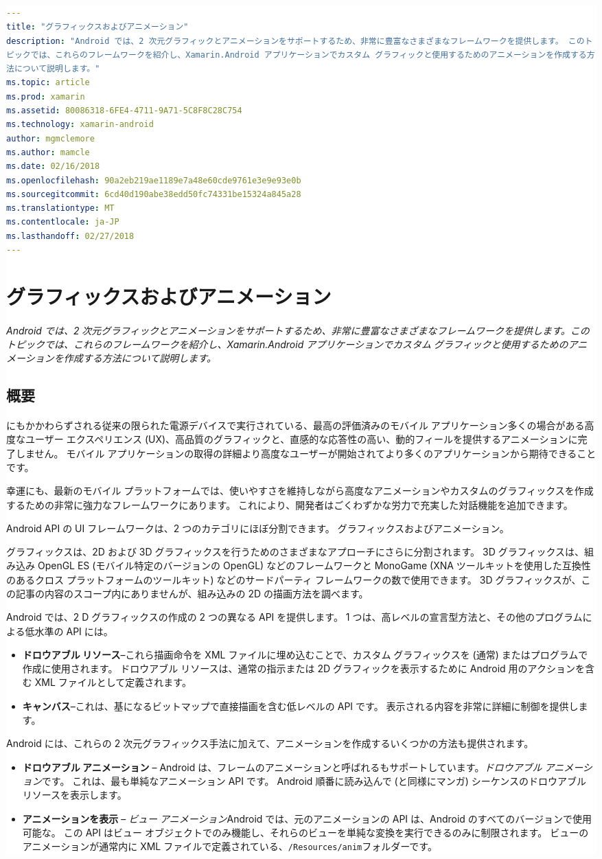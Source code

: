 ```yaml
---
title: "グラフィックスおよびアニメーション"
description: "Android では、2 次元グラフィックとアニメーションをサポートするため、非常に豊富なさまざまなフレームワークを提供します。 このトピックでは、これらのフレームワークを紹介し、Xamarin.Android アプリケーションでカスタム グラフィックと使用するためのアニメーションを作成する方法について説明します。"
ms.topic: article
ms.prod: xamarin
ms.assetid: 80086318-6FE4-4711-9A71-5C8F8C28C754
ms.technology: xamarin-android
author: mgmclemore
ms.author: mamcle
ms.date: 02/16/2018
ms.openlocfilehash: 90a2eb219ae1189e7a48e60cde9761e3e9e93e0b
ms.sourcegitcommit: 6cd40d190abe38edd50fc74331be15324a845a28
ms.translationtype: MT
ms.contentlocale: ja-JP
ms.lasthandoff: 02/27/2018
---
```

# <a name="graphics-and-animation"></a>グラフィックスおよびアニメーション

_Android では、2 次元グラフィックとアニメーションをサポートするため、非常に豊富なさまざまなフレームワークを提供します。このトピックでは、これらのフレームワークを紹介し、Xamarin.Android アプリケーションでカスタム グラフィックと使用するためのアニメーションを作成する方法について説明します。_

<a name="Overview" />

## <a name="overview"></a>概要

にもかかわらずされる従来の限られた電源デバイスで実行されている、最高の評価済みのモバイル アプリケーション多くの場合がある高度なユーザー エクスペリエンス (UX)、高品質のグラフィックと、直感的な応答性の高い、動的フィールを提供するアニメーションに完了しません。 モバイル アプリケーションの取得の詳細より高度なユーザーが開始されてより多くのアプリケーションから期待できることです。

幸運にも、最新のモバイル プラットフォームでは、使いやすさを維持しながら高度なアニメーションやカスタムのグラフィックスを作成するための非常に強力なフレームワークにあります。 これにより、開発者はごくわずかな労力で充実した対話機能を追加できます。

Android API の UI フレームワークは、2 つのカテゴリにほぼ分割できます。 グラフィックスおよびアニメーション。

グラフィックスは、2D および 3D グラフィックスを行うためのさまざまなアプローチにさらに分割されます。 3D グラフィックスは、組み込み OpenGL ES (モバイル特定のバージョンの OpenGL) などのフレームワークと MonoGame (XNA ツールキットを使用した互換性のあるクロス プラットフォームのツールキット) などのサードパーティ フレームワークの数で使用できます。 3D グラフィックスが、この記事の内容のスコープ内にありませんが、組み込みの 2D の描画方法を調べます。

Android では、2 D グラフィックスの作成の 2 つの異なる API を提供します。 1 つは、高レベルの宣言型方法と、その他のプログラムによる低水準の API には。

-   **ドロウアブル リソース**&ndash;これら描画命令を XML ファイルに埋め込むことで、カスタム グラフィックスを (通常) またはプログラムで作成に使用されます。 ドロウアブル リソースは、通常の指示または 2D グラフィックを表示するために Android 用のアクションを含む XML ファイルとして定義されます。 

-   **キャンバス**&ndash;これは、基になるビットマップで直接描画を含む低レベルの API です。 表示される内容を非常に詳細に制御を提供します。 

Android には、これらの 2 次元グラフィックス手法に加えて、アニメーションを作成するいくつかの方法も提供されます。

-   **ドロウアブル アニメーション** &ndash; Android は、フレームのアニメーションと呼ばれるもサポートしています。*ドロウアブル アニメーション*です。 これは、最も単純なアニメーション API です。 Android 順番に読み込んで (と同様にマンガ) シーケンスのドロウアブル リソースを表示します。

-   **アニメーションを表示** &ndash; *ビュー アニメーション*Android では、元のアニメーションの API は、Android のすべてのバージョンで使用可能な。 この API はビュー オブジェクトでのみ機能し、それらのビューを単純な変換を実行できるのみに制限されます。
    ビューのアニメーションが通常内に XML ファイルで定義されている、`/Resources/anim`フォルダーです。
